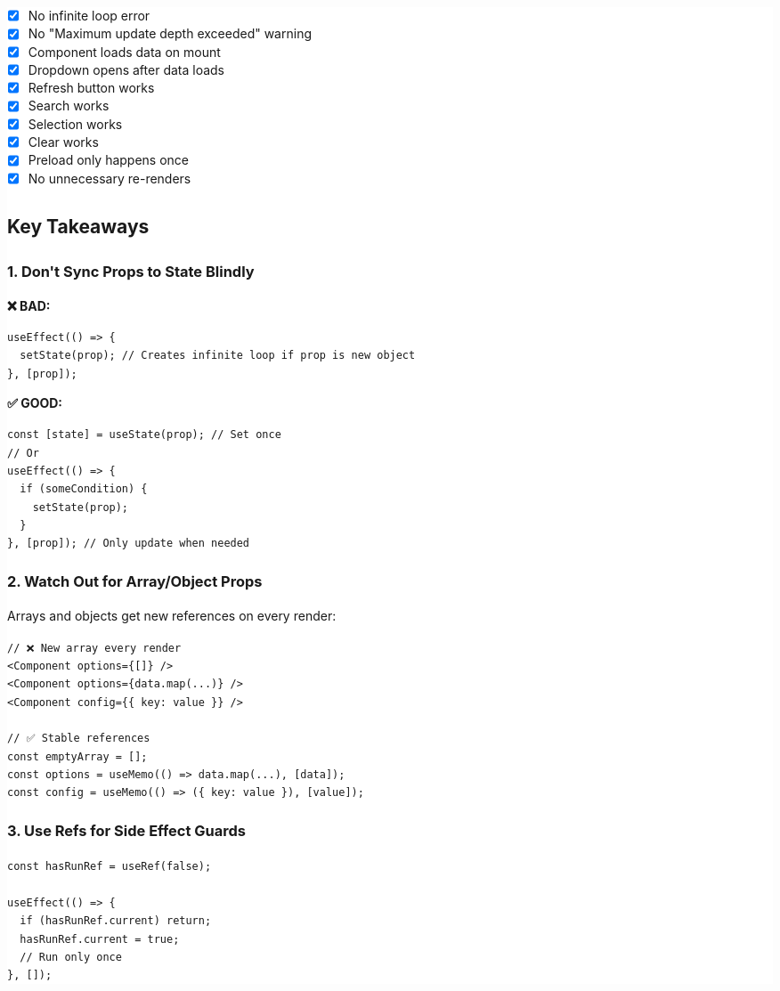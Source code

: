 - [x] No infinite loop error
- [x] No "Maximum update depth exceeded" warning
- [x] Component loads data on mount
- [x] Dropdown opens after data loads
- [x] Refresh button works
- [x] Search works
- [x] Selection works
- [x] Clear works
- [x] Preload only happens once
- [x] No unnecessary re-renders

## Key Takeaways

### 1. Don't Sync Props to State Blindly

**❌ BAD:**

```tsx
useEffect(() => {
  setState(prop); // Creates infinite loop if prop is new object
}, [prop]);
```

**✅ GOOD:**

```tsx
const [state] = useState(prop); // Set once
// Or
useEffect(() => {
  if (someCondition) {
    setState(prop);
  }
}, [prop]); // Only update when needed
```

### 2. Watch Out for Array/Object Props

Arrays and objects get new references on every render:

```tsx
// ❌ New array every render
<Component options={[]} />
<Component options={data.map(...)} />
<Component config={{ key: value }} />

// ✅ Stable references
const emptyArray = [];
const options = useMemo(() => data.map(...), [data]);
const config = useMemo(() => ({ key: value }), [value]);
```

### 3. Use Refs for Side Effect Guards

```tsx
const hasRunRef = useRef(false);

useEffect(() => {
  if (hasRunRef.current) return;
  hasRunRef.current = true;
  // Run only once
}, []);
```
